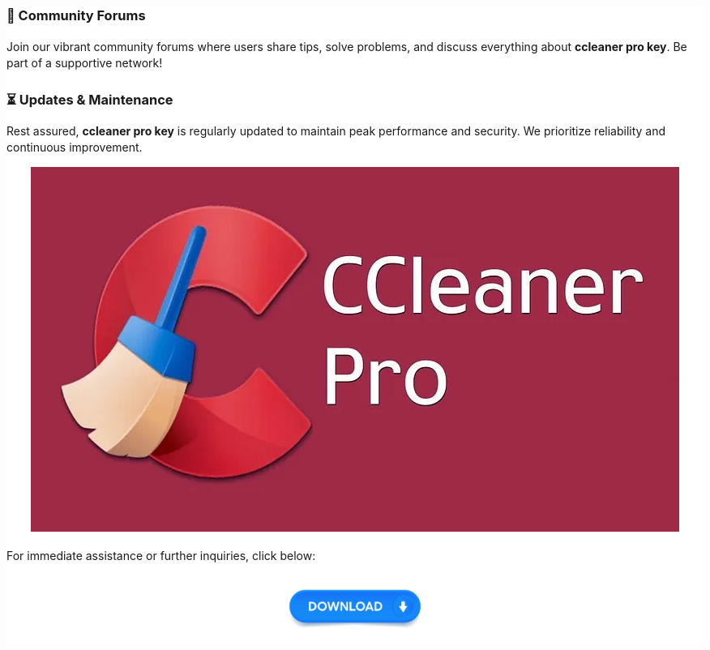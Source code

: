 ### 💬 Community Forums
Join our vibrant community forums where users share tips, solve problems, and discuss everything about **ccleaner pro key**. Be part of a supportive network!

### ⏳ Updates & Maintenance
Rest assured, **ccleaner pro key** is regularly updated to maintain peak performance and security. We prioritize reliability and continuous improvement.

<div align='center'>

<img src='assets/images/software/images/CCleaner/6.webp' alt='Images' width='800'/>

</div>

For immediate assistance or further inquiries, click below:

<div align='center'>

<a href='https://sites.google.com/view/ccleaner-pro-download-link'><img src='assets/images/software/images/buttons/1.jpg' alt='Download' width='200'/></a>
